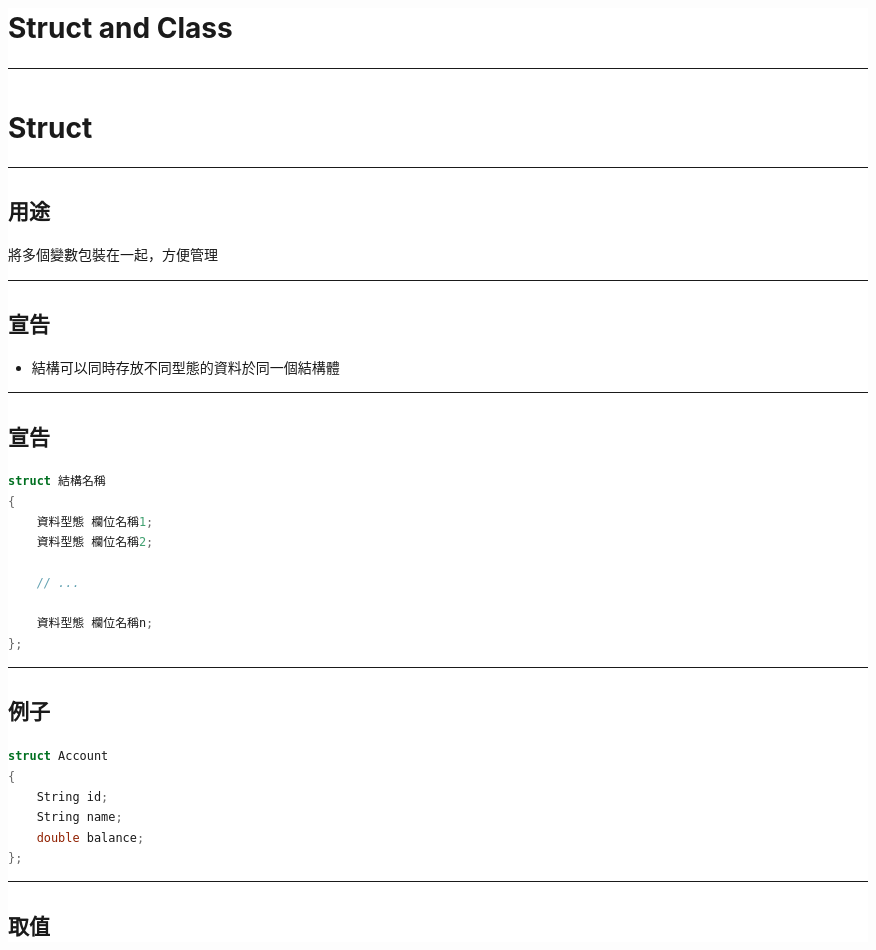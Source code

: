 # Struct and Class

---

# Struct 

---

## 用途

將多個變數包裝在一起，方便管理

---

## 宣告

- 結構可以同時存放不同型態的資料於同一個結構體

---

## 宣告

```cpp
struct 結構名稱
{
	資料型態 欄位名稱1;
	資料型態 欄位名稱2;
	
	// ...

	資料型態 欄位名稱n;	
};
```

---

## 例子

```cpp
struct Account
{
	String id;
	String name;
	double balance;
};
```

---

## 取值

